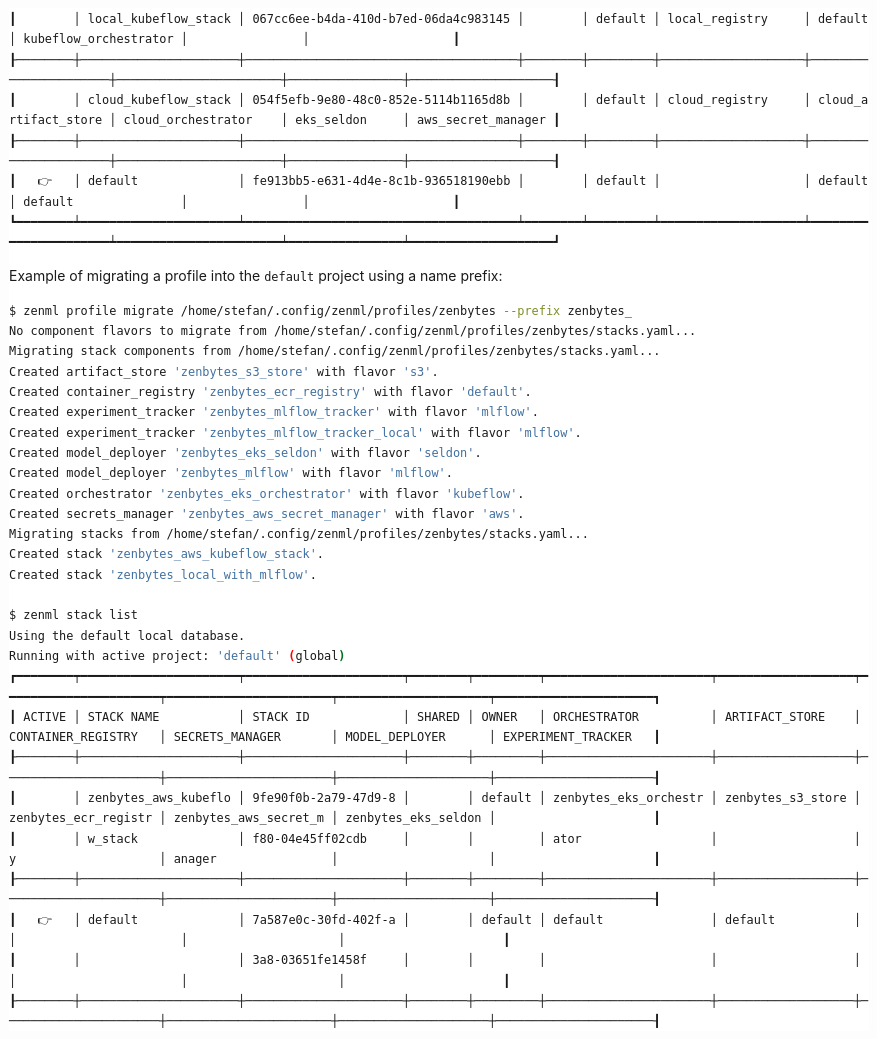 ```bash
┃        │ local_kubeflow_stack │ 067cc6ee-b4da-410d-b7ed-06da4c983145 │        │ default │ local_registry     │ default              │ kubeflow_orchestrator │                │                    ┃
┠────────┼──────────────────────┼──────────────────────────────────────┼────────┼─────────┼────────────────────┼──────────────────────┼───────────────────────┼────────────────┼────────────────────┨
┃        │ cloud_kubeflow_stack │ 054f5efb-9e80-48c0-852e-5114b1165d8b │        │ default │ cloud_registry     │ cloud_artifact_store │ cloud_orchestrator    │ eks_seldon     │ aws_secret_manager ┃
┠────────┼──────────────────────┼──────────────────────────────────────┼────────┼─────────┼────────────────────┼──────────────────────┼───────────────────────┼────────────────┼────────────────────┨
┃   👉   │ default              │ fe913bb5-e631-4d4e-8c1b-936518190ebb │        │ default │                    │ default              │ default               │                │                    ┃
┗━━━━━━━━┷━━━━━━━━━━━━━━━━━━━━━━┷━━━━━━━━━━━━━━━━━━━━━━━━━━━━━━━━━━━━━━┷━━━━━━━━┷━━━━━━━━━┷━━━━━━━━━━━━━━━━━━━━┷━━━━━━━━━━━━━━━━━━━━━━┷━━━━━━━━━━━━━━━━━━━━━━━┷━━━━━━━━━━━━━━━━┷━━━━━━━━━━━━━━━━━━━━┛
```

Example of migrating a profile into the `default` project using a name prefix:

```bash
$ zenml profile migrate /home/stefan/.config/zenml/profiles/zenbytes --prefix zenbytes_
No component flavors to migrate from /home/stefan/.config/zenml/profiles/zenbytes/stacks.yaml...
Migrating stack components from /home/stefan/.config/zenml/profiles/zenbytes/stacks.yaml...
Created artifact_store 'zenbytes_s3_store' with flavor 's3'.
Created container_registry 'zenbytes_ecr_registry' with flavor 'default'.
Created experiment_tracker 'zenbytes_mlflow_tracker' with flavor 'mlflow'.
Created experiment_tracker 'zenbytes_mlflow_tracker_local' with flavor 'mlflow'.
Created model_deployer 'zenbytes_eks_seldon' with flavor 'seldon'.
Created model_deployer 'zenbytes_mlflow' with flavor 'mlflow'.
Created orchestrator 'zenbytes_eks_orchestrator' with flavor 'kubeflow'.
Created secrets_manager 'zenbytes_aws_secret_manager' with flavor 'aws'.
Migrating stacks from /home/stefan/.config/zenml/profiles/zenbytes/stacks.yaml...
Created stack 'zenbytes_aws_kubeflow_stack'.
Created stack 'zenbytes_local_with_mlflow'.

$ zenml stack list
Using the default local database.
Running with active project: 'default' (global)
┏━━━━━━━━┯━━━━━━━━━━━━━━━━━━━━━━┯━━━━━━━━━━━━━━━━━━━━━━┯━━━━━━━━┯━━━━━━━━━┯━━━━━━━━━━━━━━━━━━━━━━━┯━━━━━━━━━━━━━━━━━━━┯━━━━━━━━━━━━━━━━━━━━━━┯━━━━━━━━━━━━━━━━━━━━━━━┯━━━━━━━━━━━━━━━━━━━━━┯━━━━━━━━━━━━━━━━━━━━━━┓
┃ ACTIVE │ STACK NAME           │ STACK ID             │ SHARED │ OWNER   │ ORCHESTRATOR          │ ARTIFACT_STORE    │ CONTAINER_REGISTRY   │ SECRETS_MANAGER       │ MODEL_DEPLOYER      │ EXPERIMENT_TRACKER   ┃
┠────────┼──────────────────────┼──────────────────────┼────────┼─────────┼───────────────────────┼───────────────────┼──────────────────────┼───────────────────────┼─────────────────────┼──────────────────────┨
┃        │ zenbytes_aws_kubeflo │ 9fe90f0b-2a79-47d9-8 │        │ default │ zenbytes_eks_orchestr │ zenbytes_s3_store │ zenbytes_ecr_registr │ zenbytes_aws_secret_m │ zenbytes_eks_seldon │                      ┃
┃        │ w_stack              │ f80-04e45ff02cdb     │        │         │ ator                  │                   │ y                    │ anager                │                     │                      ┃
┠────────┼──────────────────────┼──────────────────────┼────────┼─────────┼───────────────────────┼───────────────────┼──────────────────────┼───────────────────────┼─────────────────────┼──────────────────────┨
┃   👉   │ default              │ 7a587e0c-30fd-402f-a │        │ default │ default               │ default           │                      │                       │                     │                      ┃
┃        │                      │ 3a8-03651fe1458f     │        │         │                       │                   │                      │                       │                     │                      ┃
┠────────┼──────────────────────┼──────────────────────┼────────┼─────────┼───────────────────────┼───────────────────┼──────────────────────┼───────────────────────┼─────────────────────┼──────────────────────┨
```